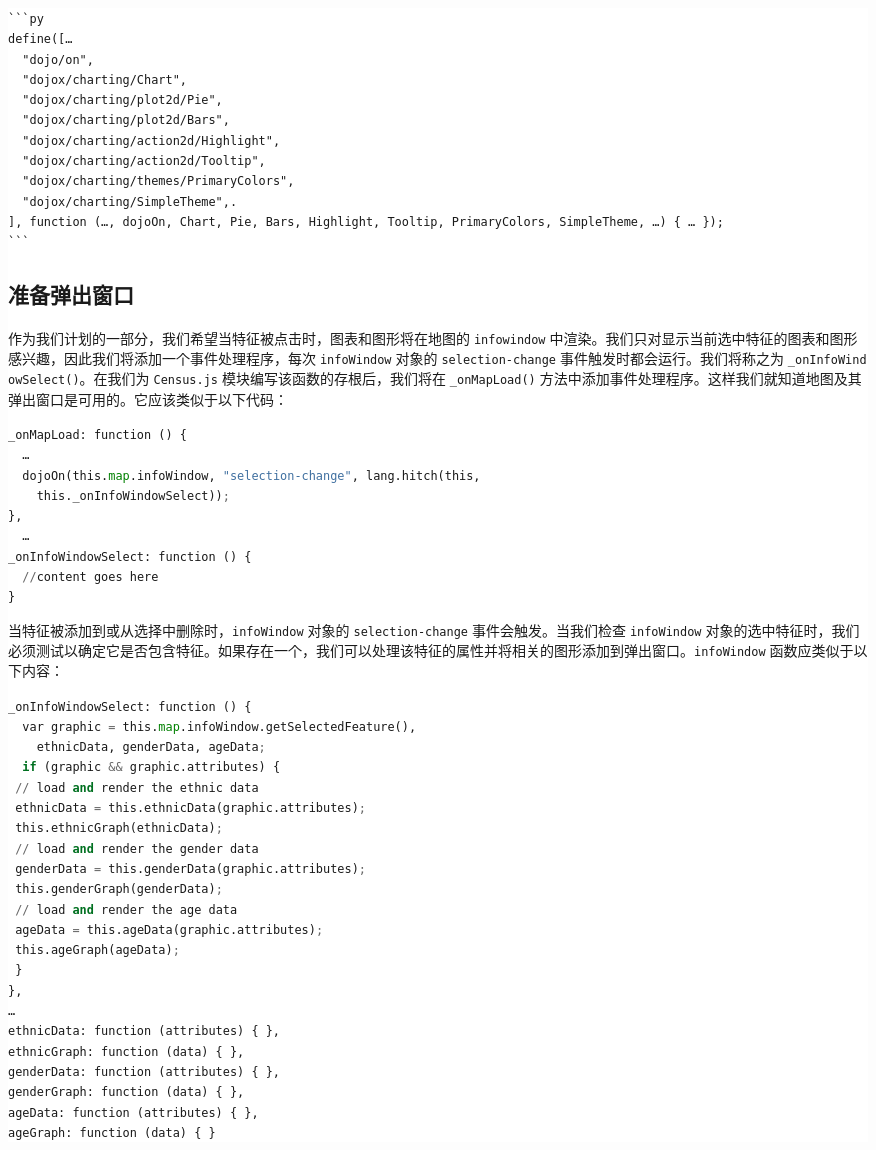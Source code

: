     ```py
    define([…
      "dojo/on",
      "dojox/charting/Chart", 
      "dojox/charting/plot2d/Pie",
      "dojox/charting/plot2d/Bars",
      "dojox/charting/action2d/Highlight",
      "dojox/charting/action2d/Tooltip",
      "dojox/charting/themes/PrimaryColors",
      "dojox/charting/SimpleTheme",.
    ], function (…, dojoOn, Chart, Pie, Bars, Highlight, Tooltip, PrimaryColors, SimpleTheme, …) { … });
    ```

## 准备弹出窗口

作为我们计划的一部分，我们希望当特征被点击时，图表和图形将在地图的 `infowindow` 中渲染。我们只对显示当前选中特征的图表和图形感兴趣，因此我们将添加一个事件处理程序，每次 `infoWindow` 对象的 `selection-change` 事件触发时都会运行。我们将称之为 `_onInfoWindowSelect()`。在我们为 `Census.js` 模块编写该函数的存根后，我们将在 `_onMapLoad()` 方法中添加事件处理程序。这样我们就知道地图及其弹出窗口是可用的。它应该类似于以下代码：

```py
_onMapLoad: function () {
  …
  dojoOn(this.map.infoWindow, "selection-change", lang.hitch(this, 
    this._onInfoWindowSelect));
}, 
  …
_onInfoWindowSelect: function () {
  //content goes here
}
```

当特征被添加到或从选择中删除时，`infoWindow` 对象的 `selection-change` 事件会触发。当我们检查 `infoWindow` 对象的选中特征时，我们必须测试以确定它是否包含特征。如果存在一个，我们可以处理该特征的属性并将相关的图形添加到弹出窗口。`infoWindow` 函数应类似于以下内容：

```py
_onInfoWindowSelect: function () {
  var graphic = this.map.infoWindow.getSelectedFeature(),
    ethnicData, genderData, ageData;
  if (graphic && graphic.attributes) {
 // load and render the ethnic data
 ethnicData = this.ethnicData(graphic.attributes);
 this.ethnicGraph(ethnicData);
 // load and render the gender data
 genderData = this.genderData(graphic.attributes);
 this.genderGraph(genderData);
 // load and render the age data
 ageData = this.ageData(graphic.attributes);
 this.ageGraph(ageData);
 }
},
…
ethnicData: function (attributes) { },
ethnicGraph: function (data) { },
genderData: function (attributes) { },
genderGraph: function (data) { },
ageData: function (attributes) { },
ageGraph: function (data) { }
```
